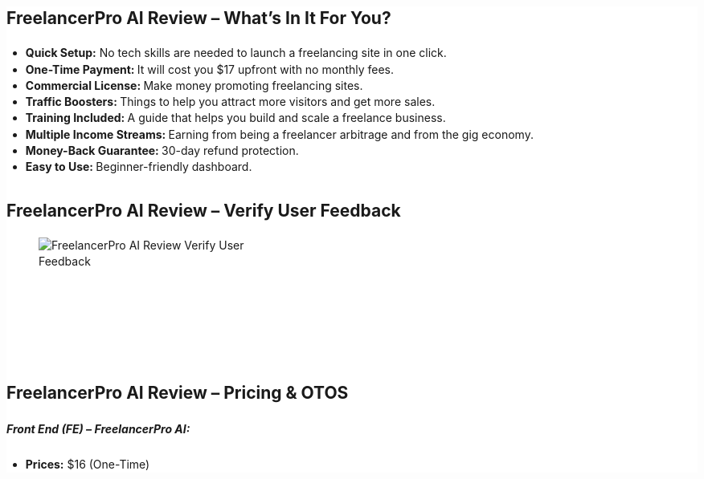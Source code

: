   
  
  <h2 class="wp-block-heading"><span class="ez-toc-section" id="FreelancerPro_AI_Review_%E2%80%93_Whats_In_It_For_You" ez-toc-data-id="#FreelancerPro_AI_Review_–_Whats_In_It_For_You"></span>FreelancerPro AI Review – What’s In It For You?<span class="ez-toc-section-end"></span></h2>
  
  
  
  <ul class="wp-block-list">
  <li><strong>Quick Setup:</strong> No tech skills are needed to launch a freelancing site in one click.</li>
  
  
  
  <li><strong>One-Time Payment: </strong>It will cost you $17 upfront with no monthly fees.</li>
  
  
  
  <li><strong>Commercial License: </strong>Make money promoting freelancing sites.</li>
  
  
  
  <li><strong>Traffic Boosters: </strong>Things to help you attract more visitors and get more sales.</li>
  
  
  
  <li><strong>Training Included: </strong>A guide that helps you build and scale a freelance business.</li>
  
  
  
  <li><strong>Multiple Income Streams: </strong>Earning from being a freelancer arbitrage and from the gig economy.</li>
  
  
  
  <li><strong>Money-Back Guarantee: </strong>30-day refund protection.</li>
  
  
  
  <li><strong>Easy to Use: </strong>Beginner-friendly dashboard.</li>
  </ul>
  
  
  
  <h2 class="wp-block-heading"><span class="ez-toc-section" id="FreelancerPro_AI_Review_%E2%80%93_Verify_User_Feedback" ez-toc-data-id="#FreelancerPro_AI_Review_–_Verify_User_Feedback"></span>FreelancerPro AI Review – Verify User Feedback<span class="ez-toc-section-end"></span></h2>
  
  
  
  <figure class="wp-block-image size-large"><img loading="lazy" decoding="async" width="1024" height="653" src="https://www.vakireview.com/wp-content/uploads/2024/11/FreelancerPro-AI-Review-Verify-User-Feedback-1024x653.webp" alt="FreelancerPro AI Review Verify User Feedback" class="wp-image-4316" srcset="https://www.vakireview.com/wp-content/uploads/2024/11/FreelancerPro-AI-Review-Verify-User-Feedback-1024x653.webp 1024w, https://www.vakireview.com/wp-content/uploads/2024/11/FreelancerPro-AI-Review-Verify-User-Feedback-300x191.webp 300w, https://www.vakireview.com/wp-content/uploads/2024/11/FreelancerPro-AI-Review-Verify-User-Feedback-768x490.webp 768w, https://www.vakireview.com/wp-content/uploads/2024/11/FreelancerPro-AI-Review-Verify-User-Feedback-600x383.webp 600w, https://www.vakireview.com/wp-content/uploads/2024/11/FreelancerPro-AI-Review-Verify-User-Feedback.webp 1193w" sizes="auto, (max-width: 1024px) 100vw, 1024px"></figure>
  
  
  
  <h2 class="wp-block-heading"><span class="ez-toc-section" id="FreelancerPro_AI_Review_%E2%80%93_Pricing_OTOS" ez-toc-data-id="#FreelancerPro_AI_Review_–_Pricing_OTOS"></span>FreelancerPro AI Review – Pricing &amp; OTOS<span class="ez-toc-section-end"></span></h2>
  
  
  
  <h5 class="wp-block-heading"><strong>Front End (FE) – FreelancerPro AI:&nbsp;</strong></h5>
  
  
  
  <ul class="wp-block-list">
  <li><strong>Prices:</strong> $16 (One-Time)</li>
  